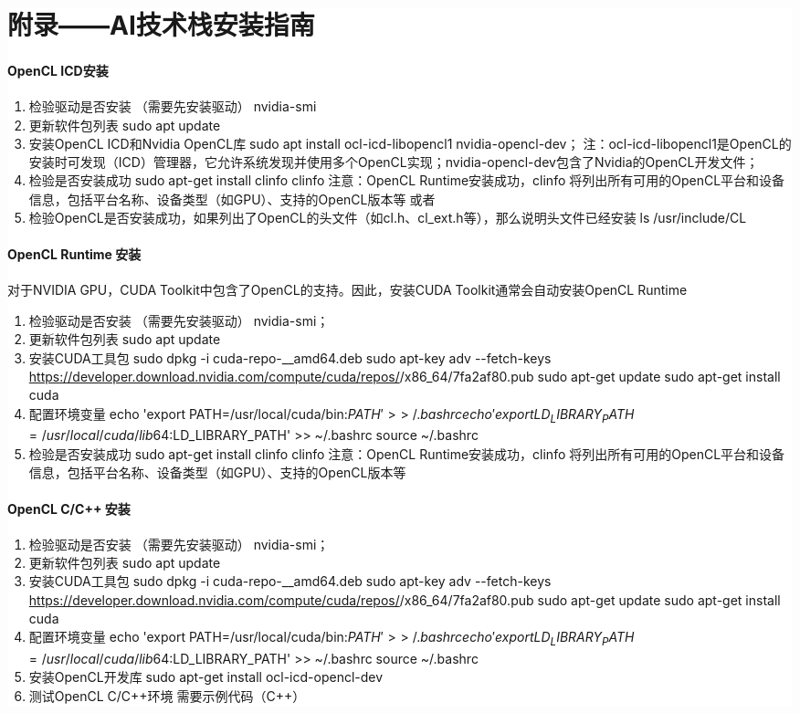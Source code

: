 # 附录——AI技术栈安装指南 
#### OpenCL ICD安装
1. 检验驱动是否安装 （需要先安装驱动）
nvidia-smi
2. 更新软件包列表
sudo apt update
3. 安装OpenCL ICD和Nvidia OpenCL库
sudo apt install ocl-icd-libopencl1 nvidia-opencl-dev；
注：ocl-icd-libopencl1是OpenCL的安装时可发现（ICD）管理器，它允许系统发现并使用多个OpenCL实现；nvidia-opencl-dev包含了Nvidia的OpenCL开发文件；
4. 检验是否安装成功
sudo apt-get install clinfo
clinfo
注意：OpenCL Runtime安装成功，clinfo 将列出所有可用的OpenCL平台和设备信息，包括平台名称、设备类型（如GPU）、支持的OpenCL版本等
或者
4. 检验OpenCL是否安装成功，如果列出了OpenCL的头文件（如cl.h、cl_ext.h等），那么说明头文件已经安装
ls /usr/include/CL



#### OpenCL Runtime 安装
对于NVIDIA GPU，CUDA Toolkit中包含了OpenCL的支持。因此，安装CUDA Toolkit通常会自动安装OpenCL Runtime
1. 检验驱动是否安装 （需要先安装驱动）
nvidia-smi；
2. 更新软件包列表
sudo apt update
3. 安装CUDA工具包
sudo dpkg -i cuda-repo-<distro>_<version>_amd64.deb
sudo apt-key adv --fetch-keys https://developer.download.nvidia.com/compute/cuda/repos/<distro>/x86_64/7fa2af80.pub
sudo apt-get update
sudo apt-get install cuda
4. 配置环境变量
echo 'export PATH=/usr/local/cuda/bin:$PATH' >> ~/.bashrc
echo 'export LD_LIBRARY_PATH=/usr/local/cuda/lib64:$LD_LIBRARY_PATH' >> ~/.bashrc
source ~/.bashrc
5. 检验是否安装成功
sudo apt-get install clinfo
clinfo
注意：OpenCL Runtime安装成功，clinfo 将列出所有可用的OpenCL平台和设备信息，包括平台名称、设备类型（如GPU）、支持的OpenCL版本等



#### OpenCL C/C++ 安装
1. 检验驱动是否安装 （需要先安装驱动）
nvidia-smi；
2. 更新软件包列表
sudo apt update
3. 安装CUDA工具包
sudo dpkg -i cuda-repo-<distro>_<version>_amd64.deb
sudo apt-key adv --fetch-keys https://developer.download.nvidia.com/compute/cuda/repos/<distro>/x86_64/7fa2af80.pub
sudo apt-get update
sudo apt-get install cuda
4. 配置环境变量
echo 'export PATH=/usr/local/cuda/bin:$PATH' >> ~/.bashrc
echo 'export LD_LIBRARY_PATH=/usr/local/cuda/lib64:$LD_LIBRARY_PATH' >> ~/.bashrc
source ~/.bashrc
5. 安装OpenCL开发库
sudo apt-get install ocl-icd-opencl-dev
6. 测试OpenCL C/C++环境 
需要示例代码（C++）
